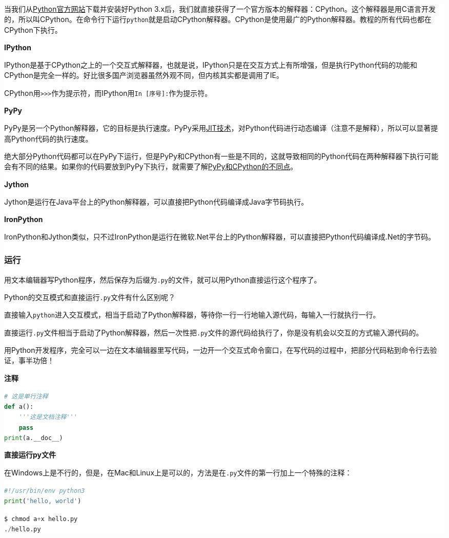 当我们从[Python官方网站](https://www.python.org/)下载并安装好Python 3.x后，我们就直接获得了一个官方版本的解释器：CPython。这个解释器是用C语言开发的，所以叫CPython。在命令行下运行`python`就是启动CPython解释器。CPython是使用最广的Python解释器。教程的所有代码也都在CPython下执行。

**IPython**

IPython是基于CPython之上的一个交互式解释器，也就是说，IPython只是在交互方式上有所增强，但是执行Python代码的功能和CPython是完全一样的。好比很多国产浏览器虽然外观不同，但内核其实都是调用了IE。

CPython用`>>>`作为提示符，而IPython用`In [序号]:`作为提示符。

**PyPy**

PyPy是另一个Python解释器，它的目标是执行速度。PyPy采用[JIT技术](http://en.wikipedia.org/wiki/Just-in-time_compilation)，对Python代码进行动态编译（注意不是解释），所以可以显著提高Python代码的执行速度。

绝大部分Python代码都可以在PyPy下运行，但是PyPy和CPython有一些是不同的，这就导致相同的Python代码在两种解释器下执行可能会有不同的结果。如果你的代码要放到PyPy下执行，就需要了解[PyPy和CPython的不同点](http://pypy.readthedocs.org/en/latest/cpython_differences.html)。

**Jython**

Jython是运行在Java平台上的Python解释器，可以直接把Python代码编译成Java字节码执行。

**IronPython**

IronPython和Jython类似，只不过IronPython是运行在微软.Net平台上的Python解释器，可以直接把Python代码编译成.Net的字节码。

### 运行

用文本编辑器写Python程序，然后保存为后缀为`.py`的文件，就可以用Python直接运行这个程序了。

Python的交互模式和直接运行`.py`文件有什么区别呢？

直接输入`python`进入交互模式，相当于启动了Python解释器，等待你一行一行地输入源代码，每输入一行就执行一行。

直接运行`.py`文件相当于启动了Python解释器，然后一次性把`.py`文件的源代码给执行了，你是没有机会以交互的方式输入源代码的。

用Python开发程序，完全可以一边在文本编辑器里写代码，一边开一个交互式命令窗口，在写代码的过程中，把部分代码粘到命令行去验证，事半功倍！

**注释**

```python
# 这是单行注释
def a():
    '''这是文档注释'''
    pass
print(a.__doc__)
```

**直接运行py文件**

在Windows上是不行的，但是，在Mac和Linux上是可以的，方法是在`.py`文件的第一行加上一个特殊的注释：

```python
#!/usr/bin/env python3
print('hello, world')
```

```python
$ chmod a+x hello.py
./hello.py
```
